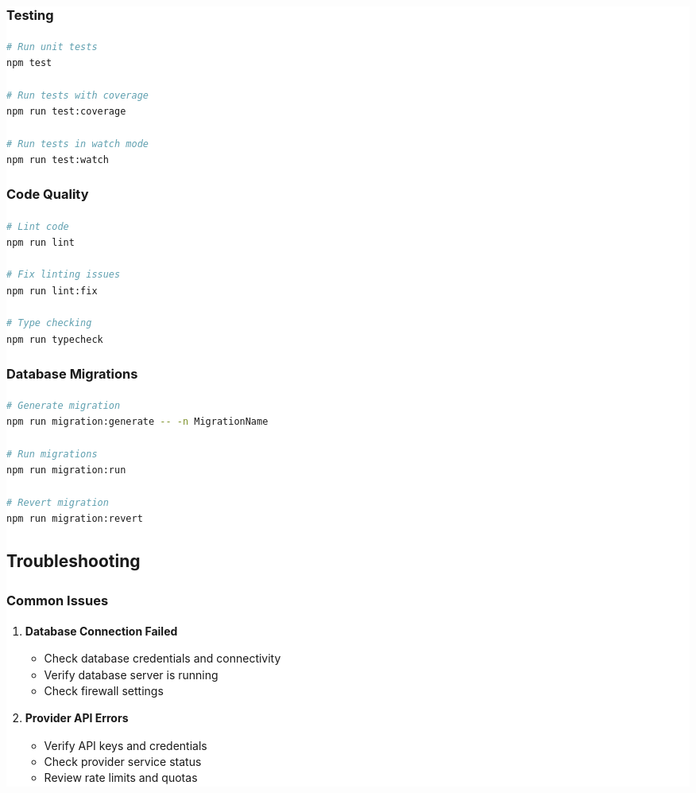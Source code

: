 ### Testing

```bash
# Run unit tests
npm test

# Run tests with coverage
npm run test:coverage

# Run tests in watch mode
npm run test:watch
```

### Code Quality

```bash
# Lint code
npm run lint

# Fix linting issues
npm run lint:fix

# Type checking
npm run typecheck
```

### Database Migrations

```bash
# Generate migration
npm run migration:generate -- -n MigrationName

# Run migrations
npm run migration:run

# Revert migration
npm run migration:revert
```

## Troubleshooting

### Common Issues

1. **Database Connection Failed**
   - Check database credentials and connectivity
   - Verify database server is running
   - Check firewall settings

2. **Provider API Errors**
   - Verify API keys and credentials
   - Check provider service status
   - Review rate limits and quotas

